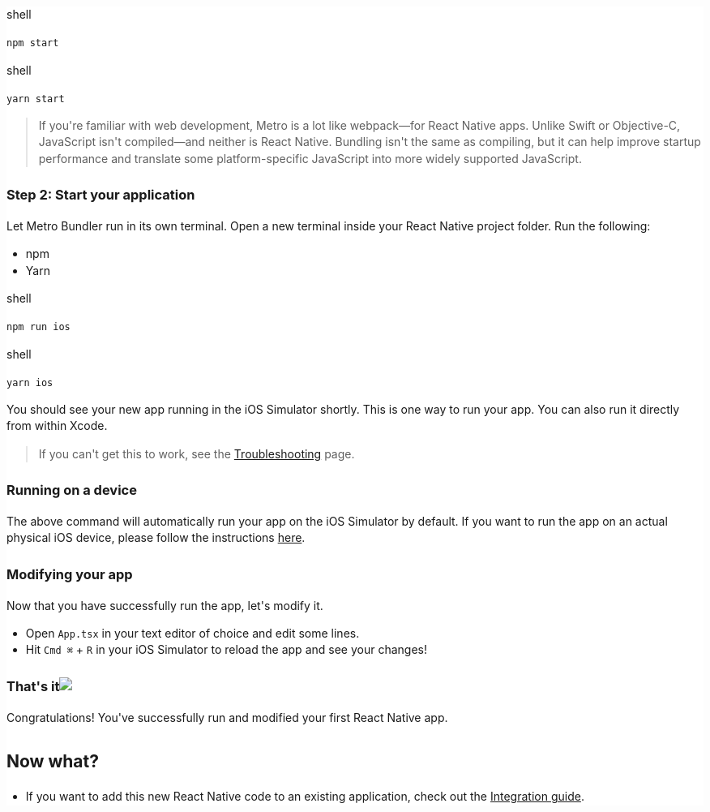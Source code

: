 
shell
```
npm start
```

shell
```
yarn start
```

> If you're familiar with web development, Metro is a lot like webpack—for React Native apps. Unlike Swift or Objective-C, JavaScript isn't compiled—and neither is React Native. Bundling isn't the same as compiling, but it can help improve startup performance and translate some platform-specific JavaScript into more widely supported JavaScript.
### Step 2: Start your application[​](https://reactnative.dev/docs/0.72/environment-setup#step-2-start-your-application "Direct link to Step 2: Start your application")
Let Metro Bundler run in its own terminal. Open a new terminal inside your React Native project folder. Run the following:
  * npm
  * Yarn


shell
```
npm run ios
```

shell
```
yarn ios
```

You should see your new app running in the iOS Simulator shortly.
This is one way to run your app. You can also run it directly from within Xcode.
> If you can't get this to work, see the [Troubleshooting](https://reactnative.dev/docs/0.72/troubleshooting) page.
### Running on a device[​](https://reactnative.dev/docs/0.72/environment-setup#running-on-a-device "Direct link to Running on a device")
The above command will automatically run your app on the iOS Simulator by default. If you want to run the app on an actual physical iOS device, please follow the instructions [here](https://reactnative.dev/docs/0.72/running-on-device).
### Modifying your app[​](https://reactnative.dev/docs/0.72/environment-setup#modifying-your-app "Direct link to Modifying your app")
Now that you have successfully run the app, let's modify it.
  * Open `App.tsx` in your text editor of choice and edit some lines.
  * Hit `Cmd ⌘` + `R` in your iOS Simulator to reload the app and see your changes!


### That's it![​](https://reactnative.dev/docs/0.72/environment-setup#thats-it "Direct link to That's it!")
Congratulations! You've successfully run and modified your first React Native app.
## Now what?[​](https://reactnative.dev/docs/0.72/environment-setup#now-what "Direct link to Now what?")
  * If you want to add this new React Native code to an existing application, check out the [Integration guide](https://reactnative.dev/docs/0.72/integration-with-existing-apps).
